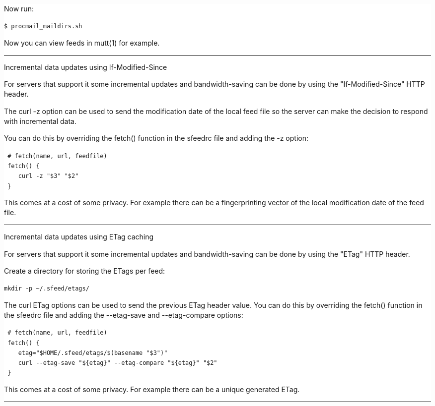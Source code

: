 Now run:

```
$ procmail_maildirs.sh
```

Now you can view feeds in mutt(1) for example.

- - -

Incremental data updates using If-Modified-Since

For servers that support it some incremental updates and bandwidth-saving can
be done by using the "If-Modified-Since" HTTP header.

The curl -z option can be used to send the modification date of the local feed
file so the server can make the decision to respond with incremental data.

You can do this by overriding the fetch() function in the sfeedrc file and
adding the -z option:

```
 # fetch(name, url, feedfile)
 fetch() {
 	curl -z "$3" "$2"
 }
```

This comes at a cost of some privacy. For example there can be a fingerprinting
vector of the local modification date of the feed file.

- - -

Incremental data updates using ETag caching

For servers that support it some incremental updates and bandwidth-saving can
be done by using the "ETag" HTTP header.

Create a directory for storing the ETags per feed:

```
mkdir -p ~/.sfeed/etags/
```

The curl ETag options can be used to send the previous ETag header value.  You
can do this by overriding the fetch() function in the sfeedrc file and adding
the --etag-save and --etag-compare options:

```
 # fetch(name, url, feedfile)
 fetch() {
 	etag="$HOME/.sfeed/etags/$(basename "$3")"
 	curl --etag-save "${etag}" --etag-compare "${etag}" "$2"
 }
```

This comes at a cost of some privacy. For example there can be a unique
generated ETag.

- - -
